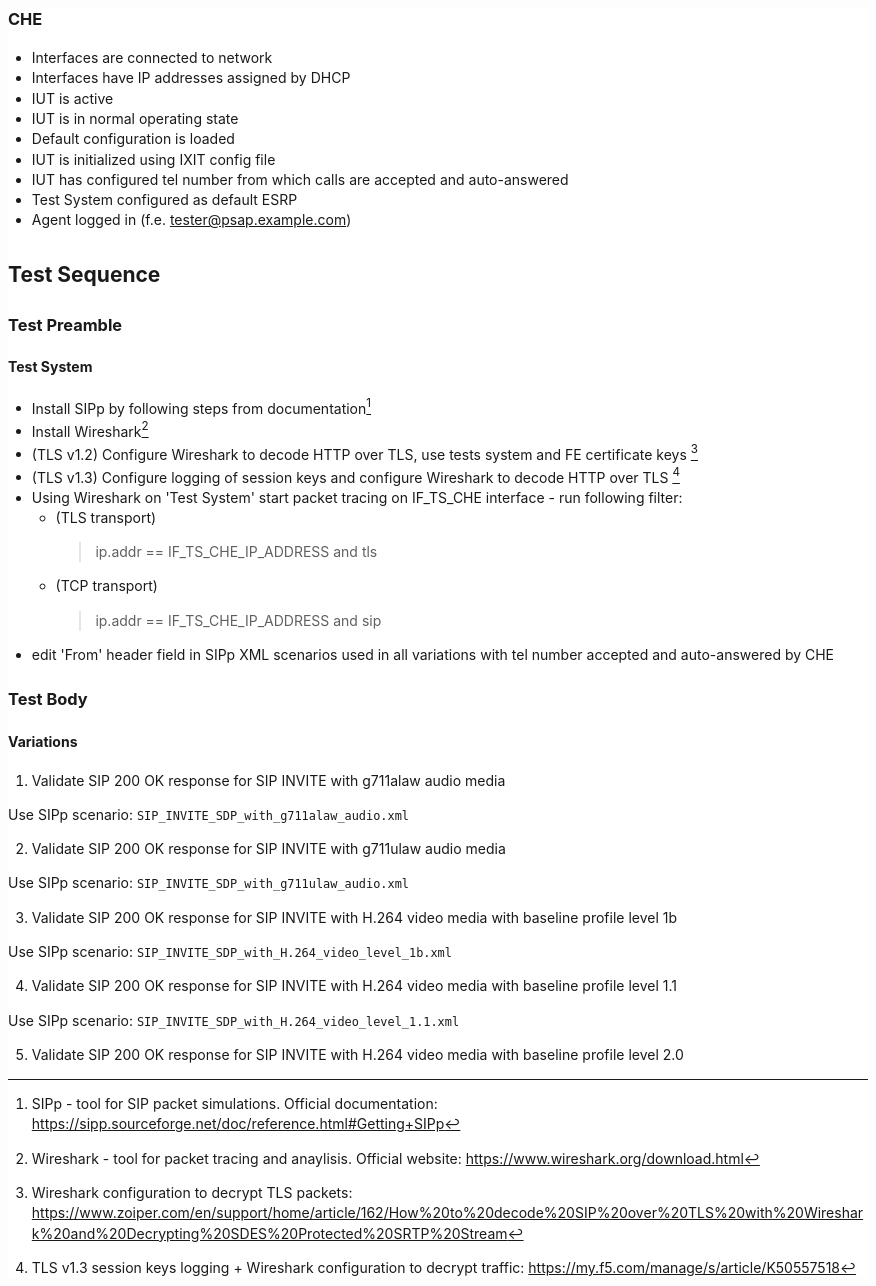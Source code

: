 ### CHE
* Interfaces are connected to network
* Interfaces have IP addresses assigned by DHCP
* IUT is active
* IUT is in normal operating state
* Default configuration is loaded
* IUT is initialized using IXIT config file
* IUT has configured tel number from which calls are accepted and auto-answered
* Test System configured as default ESRP
* Agent logged in (f.e. tester@psap.example.com)

## Test Sequence

### Test Preamble

#### Test System
* Install SIPp by following steps from documentation[^1]
* Install Wireshark[^2]
* (TLS v1.2) Configure Wireshark to decode HTTP over TLS, use tests system and FE certificate keys [^3]
* (TLS v1.3) Configure logging of session keys and configure Wireshark to decode HTTP over TLS [^4]
* Using Wireshark on 'Test System' start packet tracing on IF_TS_CHE interface - run following filter:
   * (TLS transport)
     > ip.addr == IF_TS_CHE_IP_ADDRESS and tls
   * (TCP transport)
     > ip.addr == IF_TS_CHE_IP_ADDRESS and sip
* edit 'From' header field in SIPp XML scenarios used in all variations with tel number accepted and auto-answered by CHE


### Test Body

#### Variations

1. Validate SIP 200 OK response for SIP INVITE with g711alaw audio media

Use SIPp scenario: `SIP_INVITE_SDP_with_g711alaw_audio.xml`

2. Validate SIP 200 OK response for SIP INVITE with g711ulaw audio media

Use SIPp scenario: `SIP_INVITE_SDP_with_g711ulaw_audio.xml`

3. Validate SIP 200 OK response for SIP INVITE with H.264 video media with baseline profile level 1b

Use SIPp scenario: `SIP_INVITE_SDP_with_H.264_video_level_1b.xml`

4. Validate SIP 200 OK response for SIP INVITE with H.264 video media with baseline profile level 1.1

Use SIPp scenario: `SIP_INVITE_SDP_with_H.264_video_level_1.1.xml`

5. Validate SIP 200 OK response for SIP INVITE with H.264 video media with baseline profile level 2.0


[^1]: SIPp - tool for SIP packet simulations. Official documentation: https://sipp.sourceforge.net/doc/reference.html#Getting+SIPp
[^2]: Wireshark - tool for packet tracing and anaylisis. Official website: https://www.wireshark.org/download.html
[^3]: Wireshark configuration to decrypt TLS packets: https://www.zoiper.com/en/support/home/article/162/How%20to%20decode%20SIP%20over%20TLS%20with%20Wireshark%20and%20Decrypting%20SDES%20Protected%20SRTP%20Stream
[^4]: TLS v1.3 session keys logging + Wireshark configuration to decrypt traffic: https://my.f5.com/manage/s/article/K50557518